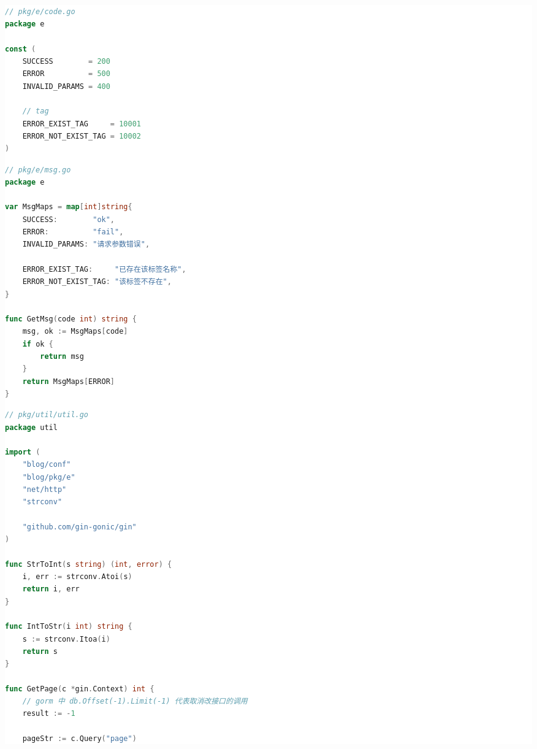 ```go
// pkg/e/code.go
package e

const (
	SUCCESS        = 200
	ERROR          = 500
	INVALID_PARAMS = 400

	// tag
	ERROR_EXIST_TAG     = 10001
	ERROR_NOT_EXIST_TAG = 10002
)
```

```go
// pkg/e/msg.go
package e

var MsgMaps = map[int]string{
	SUCCESS:        "ok",
	ERROR:          "fail",
	INVALID_PARAMS: "请求参数错误",

	ERROR_EXIST_TAG:     "已存在该标签名称",
	ERROR_NOT_EXIST_TAG: "该标签不存在",
}

func GetMsg(code int) string {
	msg, ok := MsgMaps[code]
	if ok {
		return msg
	}
	return MsgMaps[ERROR]
}
```

```go
// pkg/util/util.go
package util

import (
	"blog/conf"
	"blog/pkg/e"
	"net/http"
	"strconv"

	"github.com/gin-gonic/gin"
)

func StrToInt(s string) (int, error) {
	i, err := strconv.Atoi(s)
	return i, err
}

func IntToStr(i int) string {
	s := strconv.Itoa(i)
	return s
}

func GetPage(c *gin.Context) int {
	// gorm 中 db.Offset(-1).Limit(-1) 代表取消改接口的调用
	result := -1

	pageStr := c.Query("page")
```